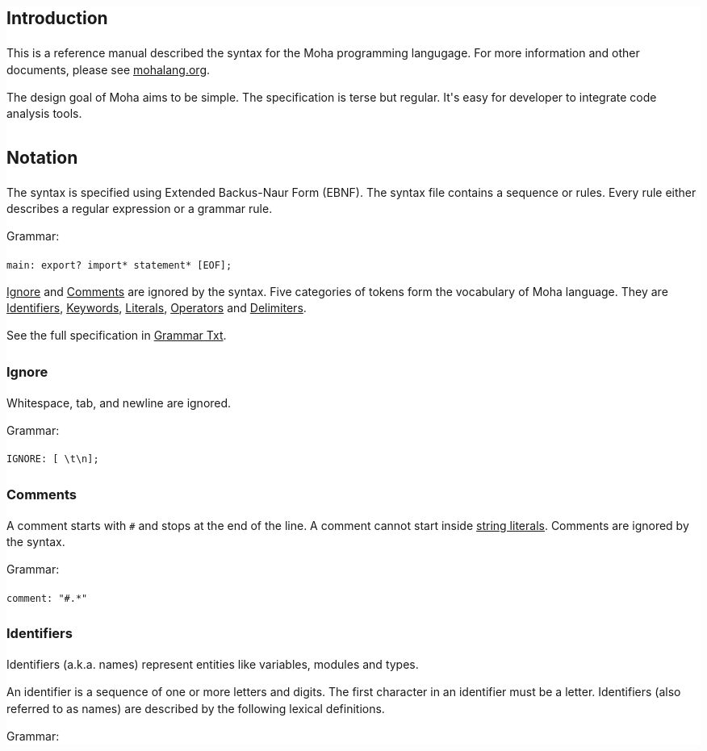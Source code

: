 

## Introduction

This is a reference manual described the syntax for the Moha programming langugage.
For more information and other documents, please see
[mohalang.org](https://mohalang.org).

The design goal of Moha aims to be simple. The specification is terse
but regular. It's easy for developer to integrate code analysis tools.

## Notation

The syntax is specified using Extended Backus-Naur Form (EBNF).
The syntax file contains a sequence or rules. Every rule either describes a regular expression or a grammar rule.

Grammar:

    main: export? import* statement* [EOF];

[Ignore](#ignore) and [Comments](#comments) are ignored by the syntax.
Five categories of tokens form the vocabulary of Moha language.
They are [Identifiers](#identifiers), [Keywords](#keywords),
[Literals](#literals), [Operators](#operators) and [Delimiters](#delimiters).

See the full specification
in [Grammar Txt](https://github.com/mohalang/moha/blob/master/moha/vm/grammar/grammar.txt).

### Ignore

Whitespace, tab, and newline are ignored.

Grammar:

    IGNORE: [ \t\n];

### Comments

A comment starts with `#` and stops at the end of the line.
A comment cannot start inside [string literals](#string-literals).
Comments are ignored by the syntax.

Grammar:

    comment: "#.*"

### Identifiers

Identifiers (a.k.a. names) represent entities like variables, modules and types.

An identifier is a sequence of one or more letters and digits.
The first character in an identifier must be a letter.
Identifiers (also referred to as names) are described by the following lexical definitions.

Grammar:

